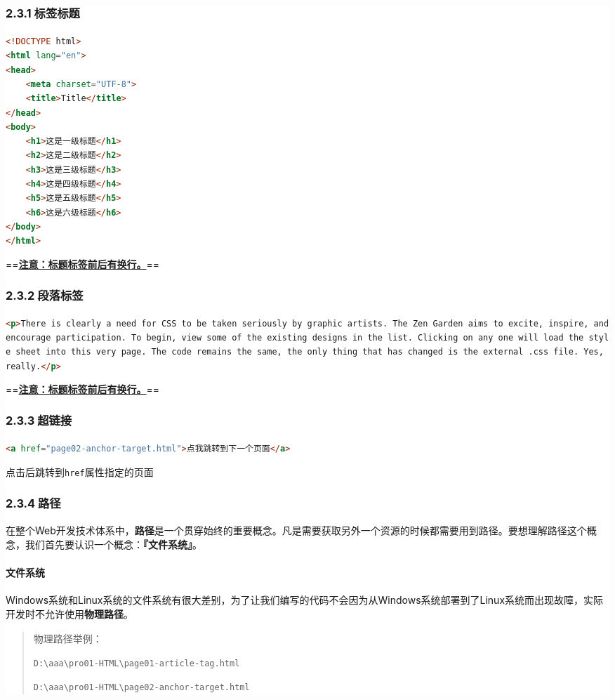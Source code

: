 ### 2.3.1 标签标题

```html
<!DOCTYPE html>
<html lang="en">
<head>
    <meta charset="UTF-8">
    <title>Title</title>
</head>
<body>
    <h1>这是一级标题</h1>
    <h2>这是二级标题</h2>
    <h3>这是三级标题</h3>
    <h4>这是四级标题</h4>
    <h5>这是五级标题</h5>
    <h6>这是六级标题</h6>
</body>
</html>
```

==**<u>注意：标题标签前后有换行。</u>**==

### 2.3.2 段落标签

```html
<p>There is clearly a need for CSS to be taken seriously by graphic artists. The Zen Garden aims to excite, inspire, and encourage participation. To begin, view some of the existing designs in the list. Clicking on any one will load the style sheet into this very page. The code remains the same, the only thing that has changed is the external .css file. Yes, really.</p>
```

==**<u>注意：标题标签前后有换行。</u>**==

### 2.3.3 超链接

```html
<a href="page02-anchor-target.html">点我跳转到下一个页面</a>
```

点击后跳转到`href`属性指定的页面

### 2.3.4 路径

在整个Web开发技术体系中，**路径**是一个贯穿始终的重要概念。凡是需要获取另外一个资源的时候都需要用到路径。要想理解路径这个概念，我们首先要认识一个概念：**『文件系统』**。

#### 文件系统

Windows系统和Linux系统的文件系统有很大差别，为了让我们编写的代码不会因为从Windows系统部署到了Linux系统而出现故障，实际开发时不允许使用**物理路径**。

> 物理路径举例：
>
> `D:\aaa\pro01-HTML\page01-article-tag.html`
>
> `D:\aaa\pro01-HTML\page02-anchor-target.html`
